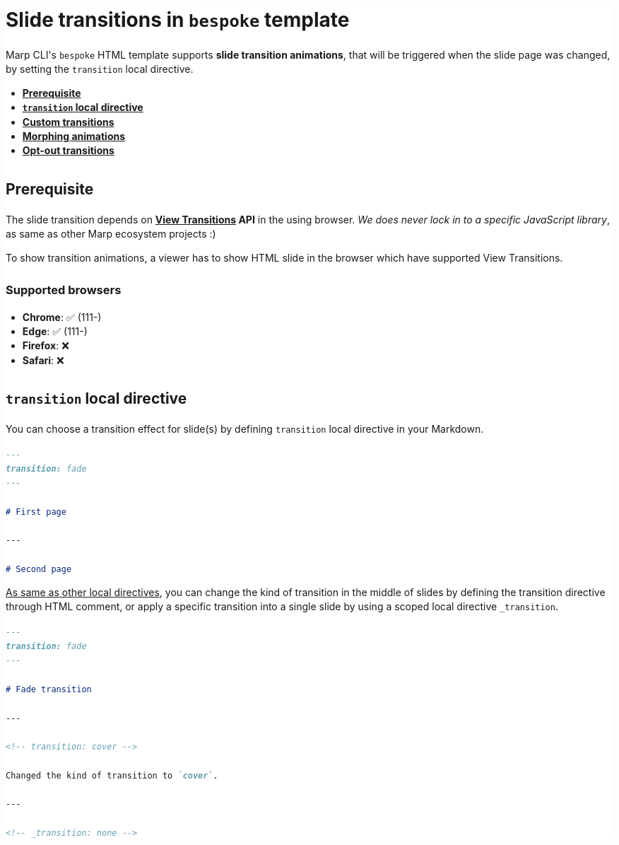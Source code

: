 # Slide transitions in `bespoke` template

Marp CLI's `bespoke` HTML template supports **slide transition animations**, that will be triggered when the slide page was changed, by setting the `transition` local directive.

- **[Prerequisite](#prerequisite)**
- **[`transition` local directive](#transition-local-directive)**
- **[Custom transitions](#custom-transitions)**
- **[Morphing animations](#morphing-animations)**
- **[Opt-out transitions](#opt-out-transitions)**

## Prerequisite

The slide transition depends on **[View Transitions] API** in the using browser. _We does never lock in to a specific JavaScript library_, as same as other Marp ecosystem projects :)

To show transition animations, a viewer has to show HTML slide in the browser which have supported View Transitions.

[view transitions]: https://www.w3.org/TR/css-view-transitions-1/

### Supported browsers

- **Chrome**: ✅ (111-)
- **Edge**: ✅ (111-)
- **Firefox**: :x:
- **Safari**: :x:

## `transition` local directive

You can choose a transition effect for slide(s) by defining `transition` local directive in your Markdown.

```markdown
---
transition: fade
---

# First page

---

# Second page
```

[As same as other local directives][local directives], you can change the kind of transition in the middle of slides by defining the transition directive through HTML comment, or apply a specific transition into a single slide by using a scoped local directive `_transition`.

[local directives]: https://marpit.marp.app/directives?id=local-directives-1

```markdown
---
transition: fade
---

# Fade transition

---

<!-- transition: cover -->

Changed the kind of transition to `cover`.

---

<!-- _transition: none -->

```

[view-transition-name]: https://www.w3.org/TR/css-view-transitions-1/#view-transition-name-prop
[contain]: https://developer.mozilla.org/en-US/docs/Web/CSS/contain